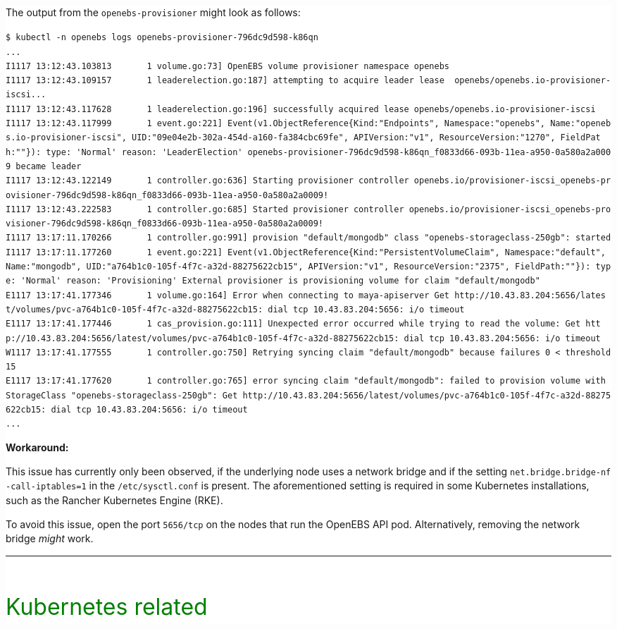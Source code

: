 The output from the `openebs-provisioner` might look as follows:

```
$ kubectl -n openebs logs openebs-provisioner-796dc9d598-k86qn
...
I1117 13:12:43.103813       1 volume.go:73] OpenEBS volume provisioner namespace openebs
I1117 13:12:43.109157       1 leaderelection.go:187] attempting to acquire leader lease  openebs/openebs.io-provisioner-iscsi...
I1117 13:12:43.117628       1 leaderelection.go:196] successfully acquired lease openebs/openebs.io-provisioner-iscsi
I1117 13:12:43.117999       1 event.go:221] Event(v1.ObjectReference{Kind:"Endpoints", Namespace:"openebs", Name:"openebs.io-provisioner-iscsi", UID:"09e04e2b-302a-454d-a160-fa384cbc69fe", APIVersion:"v1", ResourceVersion:"1270", FieldPath:""}): type: 'Normal' reason: 'LeaderElection' openebs-provisioner-796dc9d598-k86qn_f0833d66-093b-11ea-a950-0a580a2a0009 became leader
I1117 13:12:43.122149       1 controller.go:636] Starting provisioner controller openebs.io/provisioner-iscsi_openebs-provisioner-796dc9d598-k86qn_f0833d66-093b-11ea-a950-0a580a2a0009!
I1117 13:12:43.222583       1 controller.go:685] Started provisioner controller openebs.io/provisioner-iscsi_openebs-provisioner-796dc9d598-k86qn_f0833d66-093b-11ea-a950-0a580a2a0009!
I1117 13:17:11.170266       1 controller.go:991] provision "default/mongodb" class "openebs-storageclass-250gb": started
I1117 13:17:11.177260       1 event.go:221] Event(v1.ObjectReference{Kind:"PersistentVolumeClaim", Namespace:"default", Name:"mongodb", UID:"a764b1c0-105f-4f7c-a32d-88275622cb15", APIVersion:"v1", ResourceVersion:"2375", FieldPath:""}): type: 'Normal' reason: 'Provisioning' External provisioner is provisioning volume for claim "default/mongodb"
E1117 13:17:41.177346       1 volume.go:164] Error when connecting to maya-apiserver Get http://10.43.83.204:5656/latest/volumes/pvc-a764b1c0-105f-4f7c-a32d-88275622cb15: dial tcp 10.43.83.204:5656: i/o timeout
E1117 13:17:41.177446       1 cas_provision.go:111] Unexpected error occurred while trying to read the volume: Get http://10.43.83.204:5656/latest/volumes/pvc-a764b1c0-105f-4f7c-a32d-88275622cb15: dial tcp 10.43.83.204:5656: i/o timeout
W1117 13:17:41.177555       1 controller.go:750] Retrying syncing claim "default/mongodb" because failures 0 < threshold 15
E1117 13:17:41.177620       1 controller.go:765] error syncing claim "default/mongodb": failed to provision volume with StorageClass "openebs-storageclass-250gb": Get http://10.43.83.204:5656/latest/volumes/pvc-a764b1c0-105f-4f7c-a32d-88275622cb15: dial tcp 10.43.83.204:5656: i/o timeout
...
```

**Workaround:**

This issue has currently only been observed, if the underlying node uses a network bridge and if the setting `net.bridge.bridge-nf-call-iptables=1` in the `/etc/sysctl.conf` is present. The aforementioned setting is required in some Kubernetes installations, such as the Rancher Kubernetes Engine (RKE).

To avoid this issue, open the port `5656/tcp` on the nodes that run the OpenEBS API pod. Alternatively, removing the network bridge _might_ work.
<hr>
<br>


<font size="6" color="green">Kubernetes related</font>



